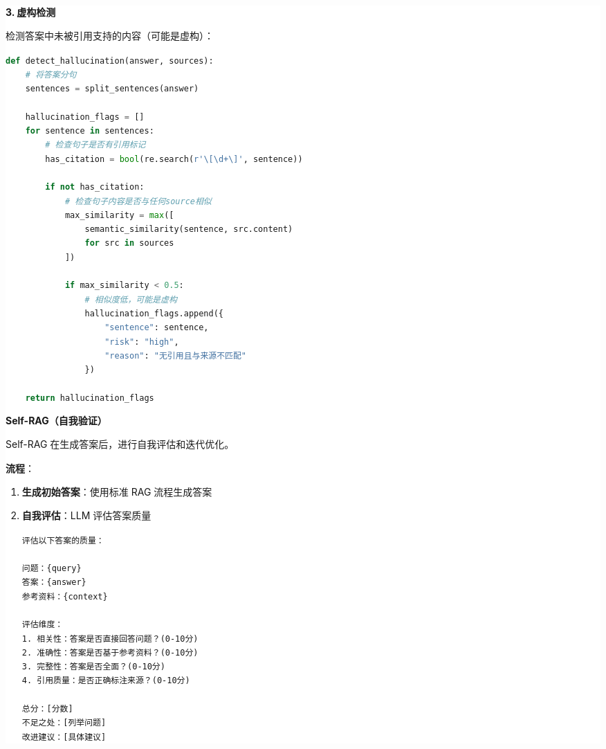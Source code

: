 **3. 虚构检测**

检测答案中未被引用支持的内容（可能是虚构）：

```python
def detect_hallucination(answer, sources):
    # 将答案分句
    sentences = split_sentences(answer)

    hallucination_flags = []
    for sentence in sentences:
        # 检查句子是否有引用标记
        has_citation = bool(re.search(r'\[\d+\]', sentence))

        if not has_citation:
            # 检查句子内容是否与任何source相似
            max_similarity = max([
                semantic_similarity(sentence, src.content)
                for src in sources
            ])

            if max_similarity < 0.5:
                # 相似度低，可能是虚构
                hallucination_flags.append({
                    "sentence": sentence,
                    "risk": "high",
                    "reason": "无引用且与来源不匹配"
                })

    return hallucination_flags
```

**Self-RAG（自我验证）**

Self-RAG 在生成答案后，进行自我评估和迭代优化。

**流程**：

1. **生成初始答案**：使用标准 RAG 流程生成答案
2. **自我评估**：LLM 评估答案质量

   ```
   评估以下答案的质量：

   问题：{query}
   答案：{answer}
   参考资料：{context}

   评估维度：
   1. 相关性：答案是否直接回答问题？(0-10分)
   2. 准确性：答案是否基于参考资料？(0-10分)
   3. 完整性：答案是否全面？(0-10分)
   4. 引用质量：是否正确标注来源？(0-10分)

   总分：[分数]
   不足之处：[列举问题]
   改进建议：[具体建议]
   ```
